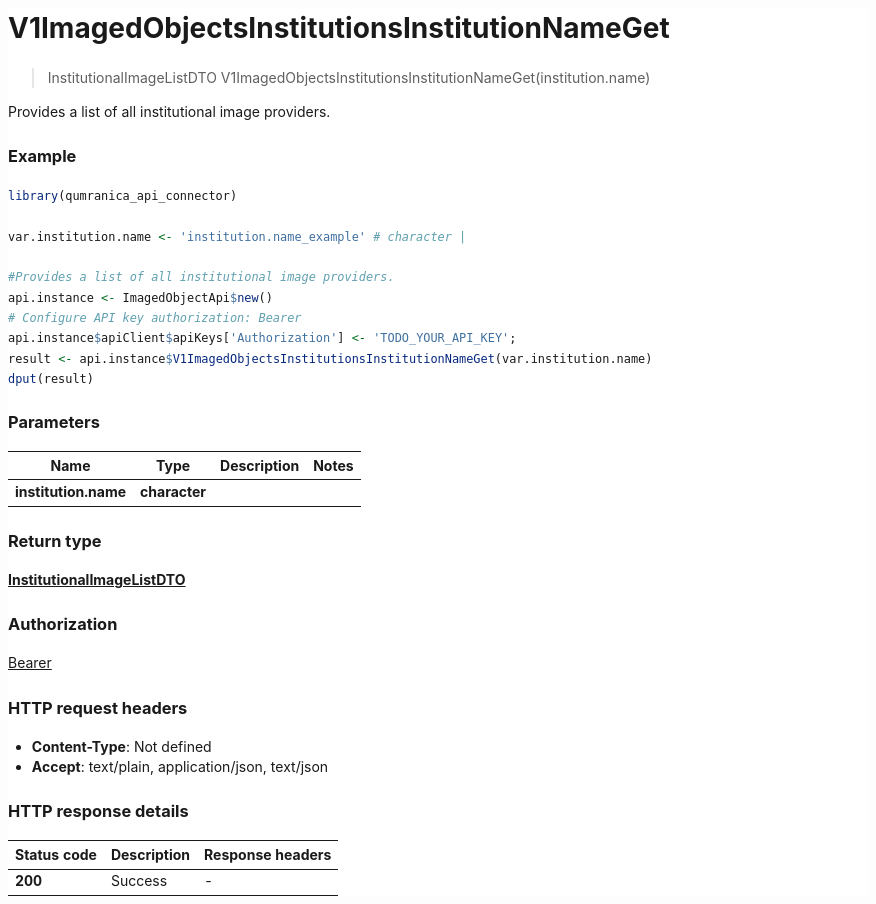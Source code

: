 # **V1ImagedObjectsInstitutionsInstitutionNameGet**
> InstitutionalImageListDTO V1ImagedObjectsInstitutionsInstitutionNameGet(institution.name)

Provides a list of all institutional image providers.

### Example
```R
library(qumranica_api_connector)

var.institution.name <- 'institution.name_example' # character | 

#Provides a list of all institutional image providers.
api.instance <- ImagedObjectApi$new()
# Configure API key authorization: Bearer
api.instance$apiClient$apiKeys['Authorization'] <- 'TODO_YOUR_API_KEY';
result <- api.instance$V1ImagedObjectsInstitutionsInstitutionNameGet(var.institution.name)
dput(result)
```

### Parameters

Name | Type | Description  | Notes
------------- | ------------- | ------------- | -------------
 **institution.name** | **character**|  | 

### Return type

[**InstitutionalImageListDTO**](InstitutionalImageListDTO.md)

### Authorization

[Bearer](../README.md#Bearer)

### HTTP request headers

 - **Content-Type**: Not defined
 - **Accept**: text/plain, application/json, text/json

### HTTP response details
| Status code | Description | Response headers |
|-------------|-------------|------------------|
| **200** | Success |  -  |

